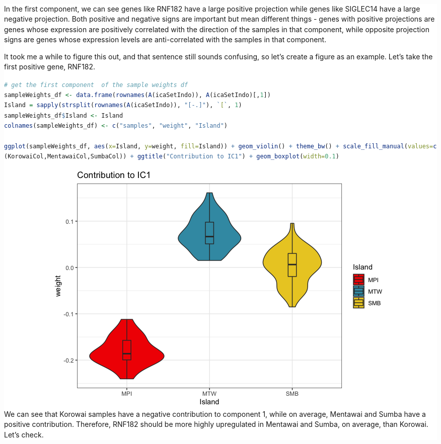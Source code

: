In the first component, we can see genes like RNF182 have a large
positive projection while genes like SIGLEC14 have a large negative
projection. Both positive and negative signs are important but mean
different things - genes with positive projections are genes whose
expression are positively correlated with the direction of the samples
in that component, while opposite projection signs are genes whose
expression levels are anti-correlated with the samples in that
component.

It took me a while to figure this out, and that sentence still sounds
confusing, so let’s create a figure as an example. Let’s take the first
positive gene, RNF182.

``` r
# get the first component  of the sample weights df
sampleWeights_df <- data.frame(rownames(A(icaSetIndo)), A(icaSetIndo)[,1])
Island = sapply(strsplit(rownames(A(icaSetIndo)), "[-.]"), `[`, 1)
sampleWeights_df$Island <- Island
colnames(sampleWeights_df) <- c("samples", "weight", "Island")

ggplot(sampleWeights_df, aes(x=Island, y=weight, fill=Island)) + geom_violin() + theme_bw() + scale_fill_manual(values=c(KorowaiCol,MentawaiCol,SumbaCol)) + ggtitle("Contribution to IC1") + geom_boxplot(width=0.1)
```

<img src="ICAAnalysis_IndoPops_AllReads_SE_files/figure-gfm/unnamed-chunk-15-1.png" style="display: block; margin: auto;" />
We can see that Korowai samples have a negative contribution to
component 1, while on average, Mentawai and Sumba have a positive
contribution. Therefore, RNF182 should be more highly upregulated in
Mentawai and Sumba, on average, than Korowai. Let’s check.
